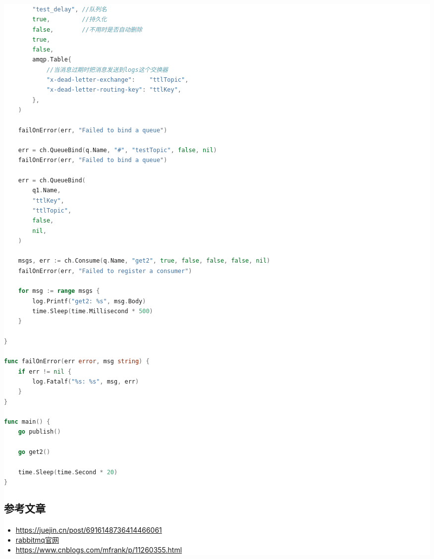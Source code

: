 ```go
		"test_delay", //队列名
		true,         //持久化
		false,        //不用时是否自动删除
		true,
		false,
		amqp.Table{
			//当消息过期时把消息发送到logs这个交换器
			"x-dead-letter-exchange":    "ttlTopic",
			"x-dead-letter-routing-key": "ttlKey",
		},
	)

	failOnError(err, "Failed to bind a queue")
	
	err = ch.QueueBind(q.Name, "#", "testTopic", false, nil)
	failOnError(err, "Failed to bind a queue")

	err = ch.QueueBind(
		q1.Name,
		"ttlKey",
		"ttlTopic",
		false,
		nil,
	)
	
	msgs, err := ch.Consume(q.Name, "get2", true, false, false, false, nil)
	failOnError(err, "Failed to register a consumer")

	for msg := range msgs {
		log.Printf("get2: %s", msg.Body)
		time.Sleep(time.Millisecond * 500)
	}

}

func failOnError(err error, msg string) {
	if err != nil {
		log.Fatalf("%s: %s", msg, err)
	}
}

func main() {
	go publish()

	go get2()

	time.Sleep(time.Second * 20)
}
```

## 参考文章

- https://juejin.cn/post/6916148736414466061
- [rabbitmq官网](https://www.rabbitmq.com/getstarted.html)
- https://www.cnblogs.com/mfrank/p/11260355.html